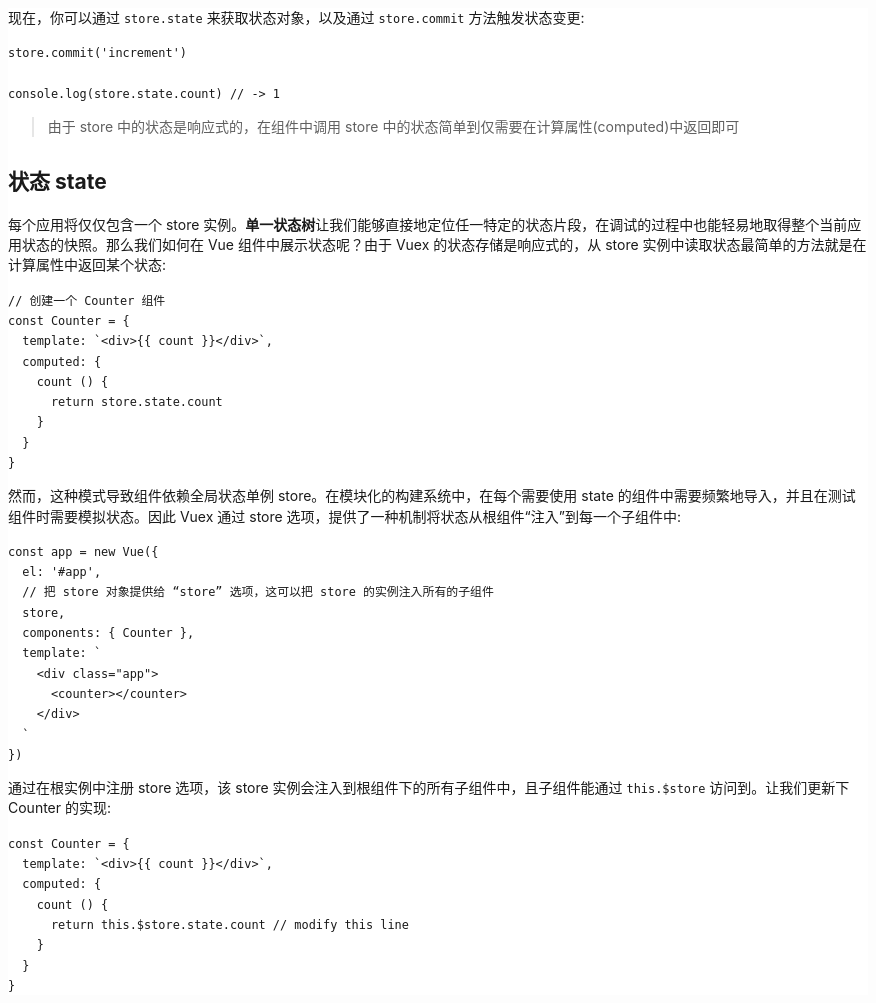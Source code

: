 现在，你可以通过 `store.state` 来获取状态对象，以及通过 `store.commit` 方法触发状态变更:

```JS
store.commit('increment')

console.log(store.state.count) // -> 1
```

> 由于 store 中的状态是响应式的，在组件中调用 store 中的状态简单到仅需要在计算属性(computed)中返回即可

## 状态 state

每个应用将仅仅包含一个 store 实例。**单一状态树**让我们能够直接地定位任一特定的状态片段，在调试的过程中也能轻易地取得整个当前应用状态的快照。那么我们如何在 Vue 组件中展示状态呢？由于 Vuex 的状态存储是响应式的，从 store 实例中读取状态最简单的方法就是在计算属性中返回某个状态:

```JS
// 创建一个 Counter 组件
const Counter = {
  template: `<div>{{ count }}</div>`,
  computed: {
    count () {
      return store.state.count
    }
  }
}
```

然而，这种模式导致组件依赖全局状态单例 store。在模块化的构建系统中，在每个需要使用 state 的组件中需要频繁地导入，并且在测试组件时需要模拟状态。因此 Vuex 通过 store 选项，提供了一种机制将状态从根组件“注入”到每一个子组件中:

```JS
const app = new Vue({
  el: '#app',
  // 把 store 对象提供给 “store” 选项，这可以把 store 的实例注入所有的子组件
  store,
  components: { Counter },
  template: `
    <div class="app">
      <counter></counter>
    </div>
  `
})
```

通过在根实例中注册 store 选项，该 store 实例会注入到根组件下的所有子组件中，且子组件能通过 `this.$store` 访问到。让我们更新下 Counter 的实现:

```JS
const Counter = {
  template: `<div>{{ count }}</div>`,
  computed: {
    count () {
      return this.$store.state.count // modify this line
    }
  }
}
```
